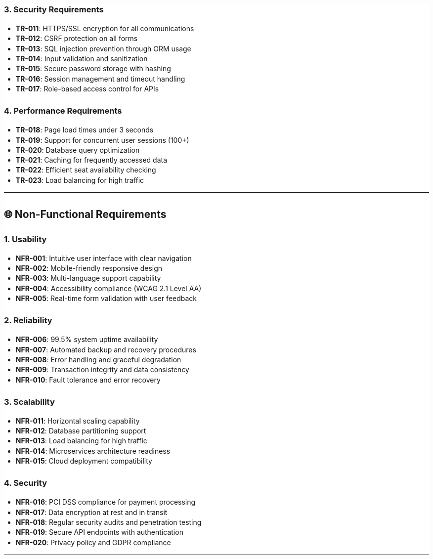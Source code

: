 ### 3. **Security Requirements**
- **TR-011**: HTTPS/SSL encryption for all communications
- **TR-012**: CSRF protection on all forms
- **TR-013**: SQL injection prevention through ORM usage
- **TR-014**: Input validation and sanitization
- **TR-015**: Secure password storage with hashing
- **TR-016**: Session management and timeout handling
- **TR-017**: Role-based access control for APIs

### 4. **Performance Requirements**
- **TR-018**: Page load times under 3 seconds
- **TR-019**: Support for concurrent user sessions (100+)
- **TR-020**: Database query optimization
- **TR-021**: Caching for frequently accessed data
- **TR-022**: Efficient seat availability checking
- **TR-023**: Load balancing for high traffic

---

## 🌐 **Non-Functional Requirements**

### 1. **Usability**
- **NFR-001**: Intuitive user interface with clear navigation
- **NFR-002**: Mobile-friendly responsive design
- **NFR-003**: Multi-language support capability
- **NFR-004**: Accessibility compliance (WCAG 2.1 Level AA)
- **NFR-005**: Real-time form validation with user feedback

### 2. **Reliability**
- **NFR-006**: 99.5% system uptime availability
- **NFR-007**: Automated backup and recovery procedures
- **NFR-008**: Error handling and graceful degradation
- **NFR-009**: Transaction integrity and data consistency
- **NFR-010**: Fault tolerance and error recovery

### 3. **Scalability**
- **NFR-011**: Horizontal scaling capability
- **NFR-012**: Database partitioning support
- **NFR-013**: Load balancing for high traffic
- **NFR-014**: Microservices architecture readiness
- **NFR-015**: Cloud deployment compatibility

### 4. **Security**
- **NFR-016**: PCI DSS compliance for payment processing
- **NFR-017**: Data encryption at rest and in transit
- **NFR-018**: Regular security audits and penetration testing
- **NFR-019**: Secure API endpoints with authentication
- **NFR-020**: Privacy policy and GDPR compliance

---